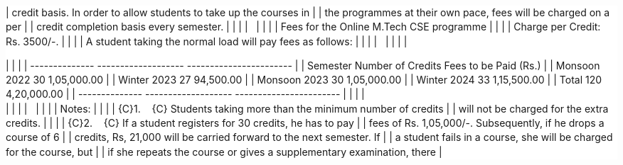 | credit basis. In order to allow students to take up the courses in    |
| the programmes at their own pace, fees will be charged on a per       |
| credit completion basis every semester.                               |
|                                                                       |
|                                                                       |
|                                                                       |
| Fees for the Online M.Tech CSE programme                              |
|                                                                       |
| Charge per Credit: Rs. 3500/-.                                        |
|                                                                       |
| A student taking the normal load will pay fees as follows:            |
|                                                                       |
|                                                                       |
|                                                                       |
| <div>                                                                 |
|                                                                       |
|   -------------- ------------------- -----------------------          |
|   Semester       Number of Credits   Fees to be Paid (Rs.)            |
|   Monsoon 2022   30                  1,05,000.00                      |
|   Winter 2023    27                  94,500.00                        |
|   Monsoon 2023   30                  1,05,000.00                      |
|   Winter 2024    33                  1,15,500.00                      |
|   Total          120                 4,20,000.00                      |
|   -------------- ------------------- -----------------------          |
|                                                                       |
| </div>                                                                |
|                                                                       |
|                                                                       |
|                                                                       |
| Notes:                                                                |
|                                                                       |
| {C}1.    {C} Students taking more than the minimum number of credits  |
| will not be charged for the extra credits.                            |
|                                                                       |
| {C}2.    {C} If a student registers for 30 credits, he has to pay     |
| fees of Rs. 1,05,000/-. Subsequently, if he drops a course of 6       |
| credits, Rs, 21,000 will be carried forward to the next semester. If  |
| a student fails in a course, she will be charged for the course, but  |
| if she repeats the course or gives a supplementary examination, there |